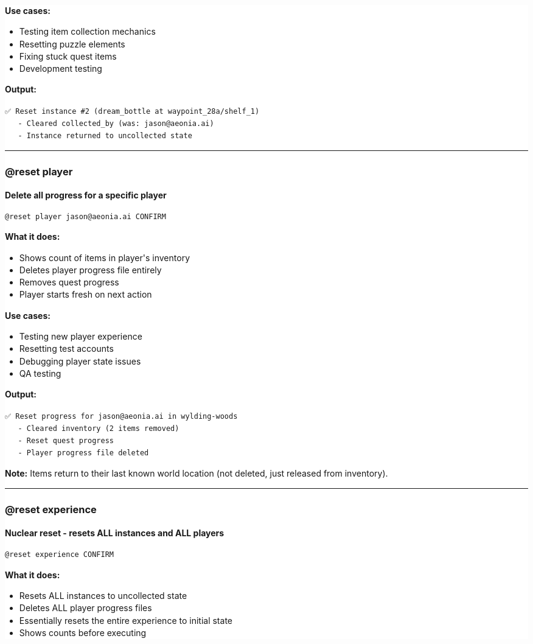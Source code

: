 **Use cases:**
- Testing item collection mechanics
- Resetting puzzle elements
- Fixing stuck quest items
- Development testing

**Output:**
```
✅ Reset instance #2 (dream_bottle at waypoint_28a/shelf_1)
   - Cleared collected_by (was: jason@aeonia.ai)
   - Instance returned to uncollected state
```

---

### @reset player

**Delete all progress for a specific player**

```bash
@reset player jason@aeonia.ai CONFIRM
```

**What it does:**
- Shows count of items in player's inventory
- Deletes player progress file entirely
- Removes quest progress
- Player starts fresh on next action

**Use cases:**
- Testing new player experience
- Resetting test accounts
- Debugging player state issues
- QA testing

**Output:**
```
✅ Reset progress for jason@aeonia.ai in wylding-woods
   - Cleared inventory (2 items removed)
   - Reset quest progress
   - Player progress file deleted
```

**Note:** Items return to their last known world location (not deleted, just released from inventory).

---

### @reset experience

**Nuclear reset - resets ALL instances and ALL players**

```bash
@reset experience CONFIRM
```

**What it does:**
- Resets ALL instances to uncollected state
- Deletes ALL player progress files
- Essentially resets the entire experience to initial state
- Shows counts before executing
